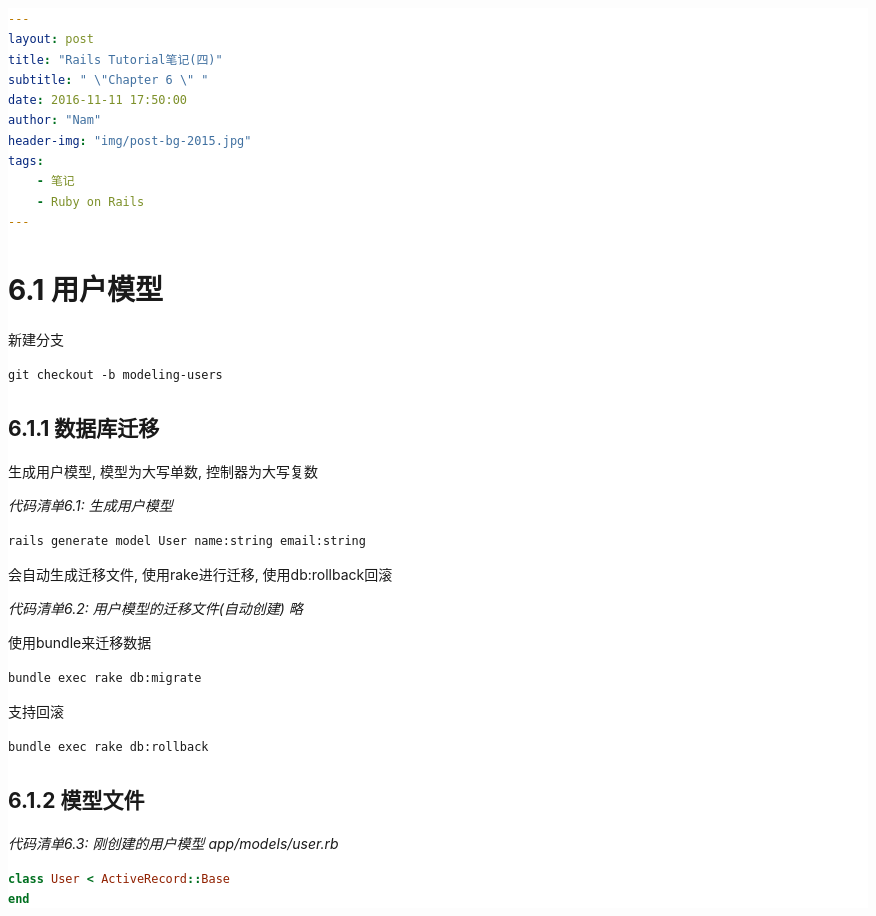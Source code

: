 ```yaml
---
layout: post
title: "Rails Tutorial笔记(四)"
subtitle: " \"Chapter 6 \" "
date: 2016-11-11 17:50:00
author: "Nam"
header-img: "img/post-bg-2015.jpg"
tags:
    - 笔记
    - Ruby on Rails
---
```

# 6.1 用户模型

新建分支

``` shell
git checkout -b modeling-users
```



## 6.1.1 数据库迁移

生成用户模型, 模型为大写单数, 控制器为大写复数

_代码清单6.1: 生成用户模型_

``` shell
rails generate model User name:string email:string
```



会自动生成迁移文件, 使用rake进行迁移, 使用db:rollback回滚

_代码清单6.2: 用户模型的迁移文件(自动创建) 略_

使用bundle来迁移数据

``` shell
bundle exec rake db:migrate
```

支持回滚

``` shell
bundle exec rake db:rollback
```


## 6.1.2 模型文件

_代码清单6.3: 刚创建的用户模型 app/models/user.rb_

``` ruby
class User < ActiveRecord::Base
end
```
